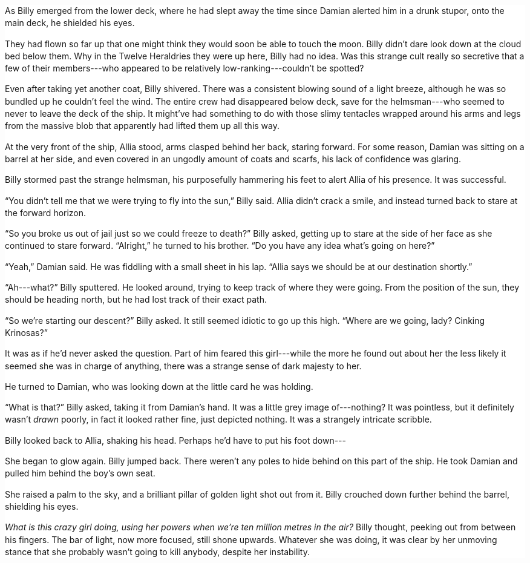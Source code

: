 As Billy emerged from the lower deck, where he had slept away the time since Damian alerted him in a drunk stupor, onto the main deck, he shielded his eyes. 

They had flown so far up that one might think they would soon be able to touch the moon. Billy didn’t dare look down at the cloud bed below them. Why in the Twelve Heraldries they were up here, Billy had no idea. Was this strange cult really so secretive that a few of their members---who appeared to be relatively low-ranking---couldn’t be spotted?

Even after taking yet another coat, Billy shivered. There was a consistent blowing sound of a light breeze, although he was so bundled up he couldn’t feel the wind. The entire crew had disappeared below deck, save for the helmsman---who seemed to never to leave the deck of the ship. It might’ve had something to do with those slimy tentacles wrapped around his arms and legs from the massive blob that apparently had lifted them up all this way.

At the very front of the ship, Allia stood, arms clasped behind her back, staring forward. For some reason, Damian was sitting on a barrel at her side, and even covered in an ungodly amount of coats and scarfs, his lack of confidence was glaring.

Billy stormed past the strange helmsman, his purposefully hammering his feet to alert Allia of his presence. It was successful. 

“You didn’t tell me that we were trying to fly into the sun,” Billy said. Allia didn’t crack a smile, and instead turned back to stare at the forward horizon.

“So you broke us out of jail just so we could freeze to death?” Billy asked, getting up to stare at the side of her face as she continued to stare forward. “Alright,” he turned to his brother. “Do you have any idea what’s going on here?”

“Yeah,” Damian said. He was fiddling with a small sheet in his lap. “Allia says we should be at our destination shortly.”

“Ah---what?” Billy sputtered. He looked around, trying to keep track of where they were going. From the position of the sun, they should be heading north, but he had lost track of their exact path. 

“So we’re starting our descent?” Billy asked. It still seemed idiotic to go up this high. “Where are we going, lady? Cinking Krinosas?”

It was as if he’d never asked the question. Part of him feared this girl---while the more he found out about her the less likely it seemed she was in charge of anything, there was a strange sense of dark majesty to her.

He turned to Damian, who was looking down at the little card he was holding. 

“What is that?” Billy asked, taking it from Damian’s hand. It was a little grey image of---nothing? It was pointless, but it definitely wasn’t *drawn* poorly, in fact it looked rather fine, just depicted nothing. It was a strangely intricate scribble.

Billy looked back to Allia, shaking his head. Perhaps he’d have to put his foot down---

She began to glow again. Billy jumped back. There weren’t any poles to hide behind on this part of the ship. He took Damian and pulled him behind the boy’s own seat.

She raised a palm to the sky, and a brilliant pillar of golden light shot out from it. Billy crouched down further behind the barrel, shielding his eyes.

*What is this crazy girl doing, using her powers when we’re ten million metres in the air?* Billy thought, peeking out from between his fingers. The bar of light, now more focused, still shone upwards. Whatever she was doing, it was clear by her unmoving stance that she probably wasn’t going to kill anybody, despite her instability.
